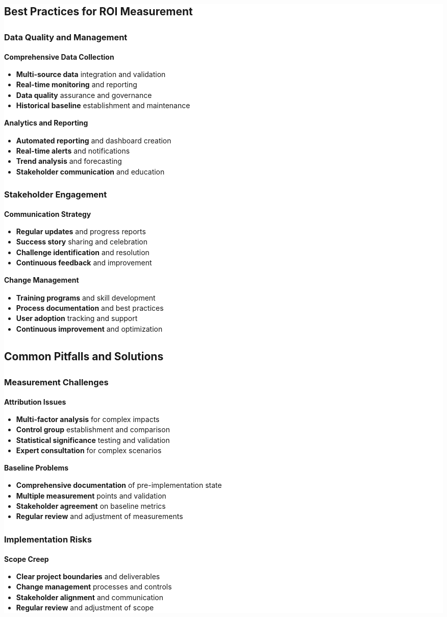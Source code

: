 ## Best Practices for ROI Measurement

### Data Quality and Management

**Comprehensive Data Collection**
- **Multi-source data** integration and validation
- **Real-time monitoring** and reporting
- **Data quality** assurance and governance
- **Historical baseline** establishment and maintenance

**Analytics and Reporting**
- **Automated reporting** and dashboard creation
- **Real-time alerts** and notifications
- **Trend analysis** and forecasting
- **Stakeholder communication** and education

### Stakeholder Engagement

**Communication Strategy**
- **Regular updates** and progress reports
- **Success story** sharing and celebration
- **Challenge identification** and resolution
- **Continuous feedback** and improvement

**Change Management**
- **Training programs** and skill development
- **Process documentation** and best practices
- **User adoption** tracking and support
- **Continuous improvement** and optimization

## Common Pitfalls and Solutions

### Measurement Challenges

**Attribution Issues**
- **Multi-factor analysis** for complex impacts
- **Control group** establishment and comparison
- **Statistical significance** testing and validation
- **Expert consultation** for complex scenarios

**Baseline Problems**
- **Comprehensive documentation** of pre-implementation state
- **Multiple measurement** points and validation
- **Stakeholder agreement** on baseline metrics
- **Regular review** and adjustment of measurements

### Implementation Risks

**Scope Creep**
- **Clear project boundaries** and deliverables
- **Change management** processes and controls
- **Stakeholder alignment** and communication
- **Regular review** and adjustment of scope
